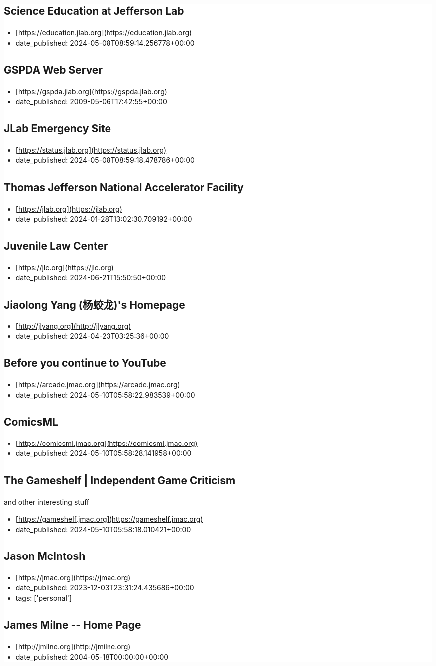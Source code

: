  ## Science Education at Jefferson Lab
 - [https://education.jlab.org](https://education.jlab.org)
 - date_published: 2024-05-08T08:59:14.256778+00:00

 ## GSPDA Web Server
 - [https://gspda.jlab.org](https://gspda.jlab.org)
 - date_published: 2009-05-06T17:42:55+00:00

 ## JLab Emergency Site
 - [https://status.jlab.org](https://status.jlab.org)
 - date_published: 2024-05-08T08:59:18.478786+00:00

 ## Thomas Jefferson National Accelerator Facility
 - [https://jlab.org](https://jlab.org)
 - date_published: 2024-01-28T13:02:30.709192+00:00

 ## Juvenile Law Center
 - [https://jlc.org](https://jlc.org)
 - date_published: 2024-06-21T15:50:50+00:00

 ## Jiaolong Yang (杨蛟龙)'s Homepage
 - [http://jlyang.org](http://jlyang.org)
 - date_published: 2024-04-23T03:25:36+00:00

 ## Before you continue to YouTube
 - [https://arcade.jmac.org](https://arcade.jmac.org)
 - date_published: 2024-05-10T05:58:22.983539+00:00

 ## ComicsML
 - [https://comicsml.jmac.org](https://comicsml.jmac.org)
 - date_published: 2024-05-10T05:58:28.141958+00:00

 ## The Gameshelf | Independent Game Criticism
and other interesting stuff
 - [https://gameshelf.jmac.org](https://gameshelf.jmac.org)
 - date_published: 2024-05-10T05:58:18.010421+00:00

 ## Jason McIntosh
 - [https://jmac.org](https://jmac.org)
 - date_published: 2023-12-03T23:31:24.435686+00:00
 - tags: ['personal']

 ## James Milne -- Home Page
 - [http://jmilne.org](http://jmilne.org)
 - date_published: 2004-05-18T00:00:00+00:00
